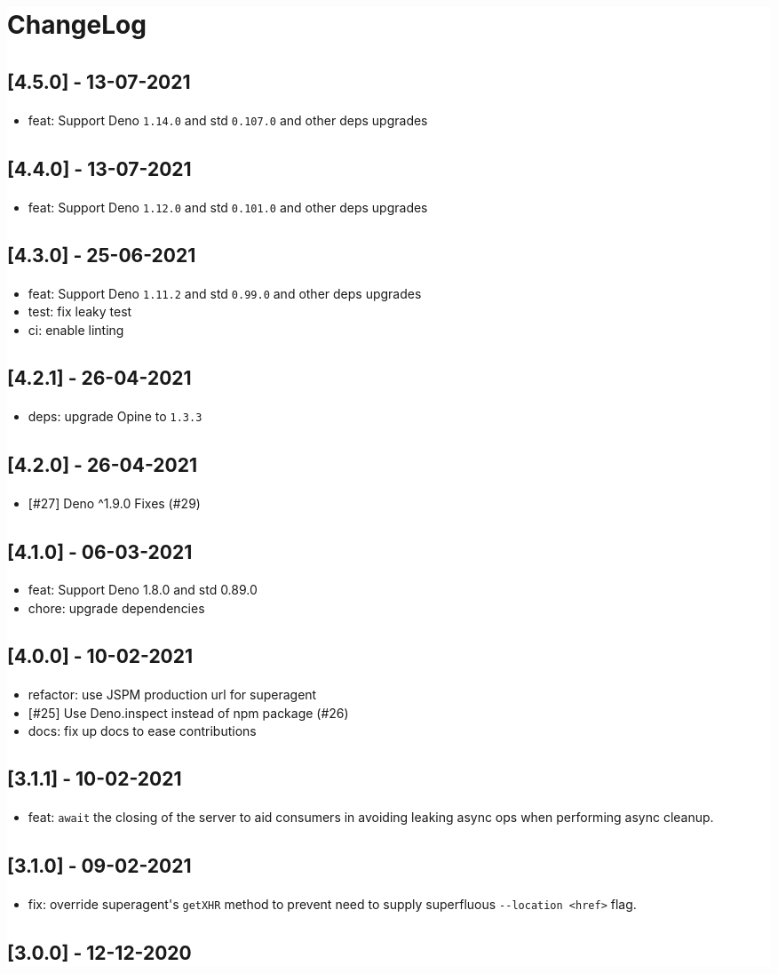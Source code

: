 # ChangeLog

## [4.5.0] - 13-07-2021

- feat: Support Deno `1.14.0` and std `0.107.0` and other deps upgrades

## [4.4.0] - 13-07-2021

- feat: Support Deno `1.12.0` and std `0.101.0` and other deps upgrades

## [4.3.0] - 25-06-2021

- feat: Support Deno `1.11.2` and std `0.99.0` and other deps upgrades
- test: fix leaky test
- ci: enable linting

## [4.2.1] - 26-04-2021

- deps: upgrade Opine to `1.3.3`

## [4.2.0] - 26-04-2021

- [#27] Deno ^1.9.0 Fixes (#29)

## [4.1.0] - 06-03-2021

- feat: Support Deno 1.8.0 and std 0.89.0
- chore: upgrade dependencies

## [4.0.0] - 10-02-2021

- refactor: use JSPM production url for superagent
- [#25] Use Deno.inspect instead of npm package (#26)
- docs: fix up docs to ease contributions

## [3.1.1] - 10-02-2021

- feat: `await` the closing of the server to aid consumers in avoiding leaking
  async ops when performing async cleanup.

## [3.1.0] - 09-02-2021

- fix: override superagent's `getXHR` method to prevent need to supply
  superfluous `--location <href>` flag.

## [3.0.0] - 12-12-2020
